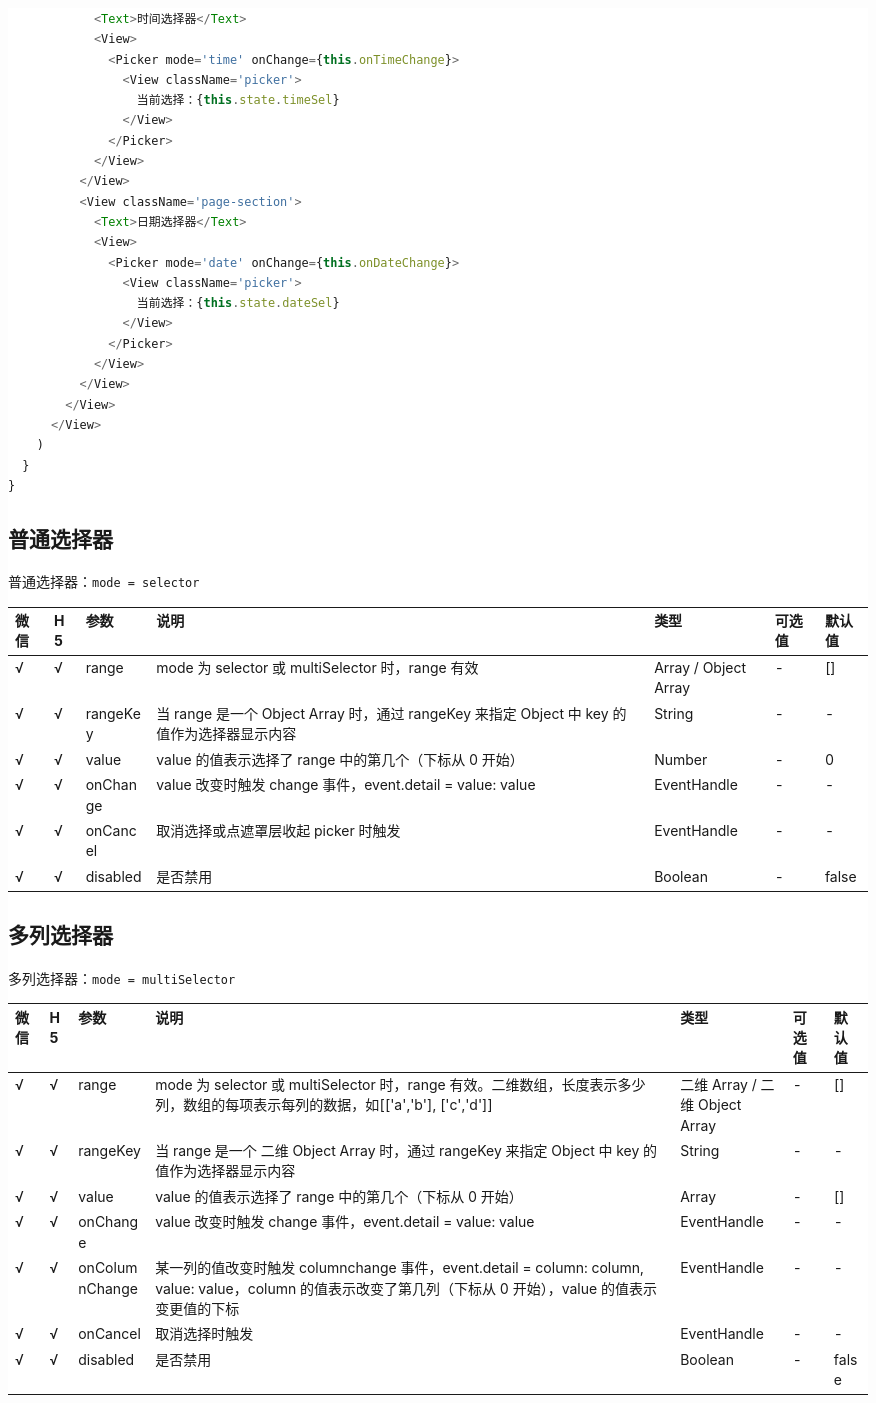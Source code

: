 ```js
            <Text>时间选择器</Text>
            <View>
              <Picker mode='time' onChange={this.onTimeChange}>
                <View className='picker'>
                  当前选择：{this.state.timeSel}
                </View>
              </Picker>
            </View>
          </View>
          <View className='page-section'>
            <Text>日期选择器</Text>
            <View>
              <Picker mode='date' onChange={this.onDateChange}>
                <View className='picker'>
                  当前选择：{this.state.dateSel}
                </View>
              </Picker>
            </View>
          </View>
        </View>
      </View>
    )
  }
}
```

## 普通选择器

普通选择器：`mode = selector`

| 微信 | H5   | 参数     | 说明                                                         | 类型                 | 可选值 | 默认值 |
| :--- | :--- | :------- | :----------------------------------------------------------- | :------------------- | :----- | :----- |
| √    | √    | range    | mode 为 selector 或 multiSelector 时，range 有效             | Array / Object Array | -      | []     |
| √    | √    | rangeKey | 当 range 是一个 Object Array 时，通过 rangeKey 来指定 Object 中 key 的值作为选择器显示内容 | String               | -      | -      |
| √    | √    | value    | value 的值表示选择了 range 中的第几个（下标从 0 开始）       | Number               | -      | 0      |
| √    | √    | onChange | value 改变时触发 change 事件，event.detail = value: value    | EventHandle          | -      | -      |
| √    | √    | onCancel | 取消选择或点遮罩层收起 picker 时触发                         | EventHandle          | -      | -      |
| √    | √    | disabled | 是否禁用                                                     | Boolean              | -      | false  |

## 多列选择器

多列选择器：`mode = multiSelector`

| 微信 | H5   | 参数           | 说明                                                         | 类型                           | 可选值 | 默认值 |
| :--- | :--- | :------------- | :----------------------------------------------------------- | :----------------------------- | :----- | :----- |
| √    | √    | range          | mode 为 selector 或 multiSelector 时，range 有效。二维数组，长度表示多少列，数组的每项表示每列的数据，如[['a','b'], ['c','d']] | 二维 Array / 二维 Object Array | -      | []     |
| √    | √    | rangeKey       | 当 range 是一个 二维 Object Array 时，通过 rangeKey 来指定 Object 中 key 的值作为选择器显示内容 | String                         | -      | -      |
| √    | √    | value          | value 的值表示选择了 range 中的第几个（下标从 0 开始）       | Array                          | -      | []     |
| √    | √    | onChange       | value 改变时触发 change 事件，event.detail = value: value    | EventHandle                    | -      | -      |
| √    | √    | onColumnChange | 某一列的值改变时触发 columnchange 事件，event.detail = column: column, value: value，column 的值表示改变了第几列（下标从 0 开始），value 的值表示变更值的下标 | EventHandle                    | -      | -      |
| √    | √    | onCancel       | 取消选择时触发                                               | EventHandle                    | -      | -      |
| √    | √    | disabled       | 是否禁用                                                     | Boolean                        | -      | false  |
